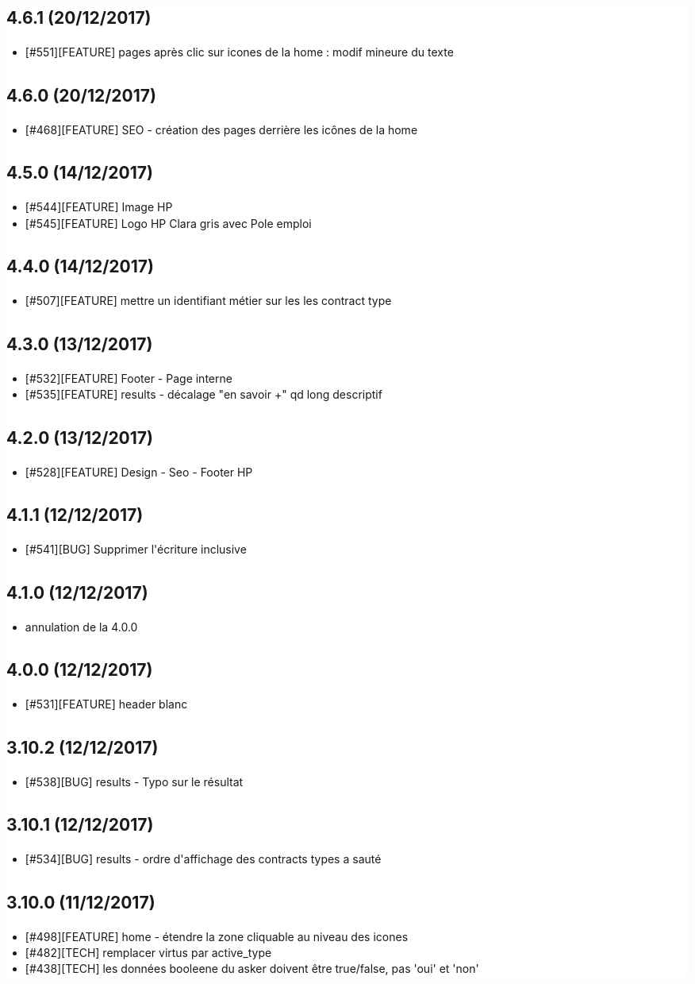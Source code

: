 
## 4.6.1 (20/12/2017)
- [#551][FEATURE] pages après clic sur icones de la home : modif mineure du texte


## 4.6.0 (20/12/2017)
- [#468][FEATURE] SEO - création des pages derrière les icônes de la home


## 4.5.0 (14/12/2017)
- [#544][FEATURE] Image HP
- [#545][FEATURE] Logo HP Clara gris avec Pole emploi


## 4.4.0 (14/12/2017)
- [#507][FEATURE] mettre un identifiant métier sur les les contract type


## 4.3.0 (13/12/2017)
- [#532][FEATURE] Footer - Page interne
- [#535][FEATURE] results - décalage "en savoir +" qd long descriptif


## 4.2.0 (13/12/2017)
- [#528][FEATURE] Design - Seo - Footer HP


## 4.1.1 (12/12/2017)
- [#541][BUG] Supprimer l'écriture inclusive


## 4.1.0 (12/12/2017)
- annulation de la 4.0.0


## 4.0.0 (12/12/2017)
- [#531][FEATURE] header blanc


## 3.10.2 (12/12/2017)
- [#538][BUG] results - Typo sur le résultat


## 3.10.1 (12/12/2017)
- [#534][BUG] results - ordre d'affichage des contracts types a sauté


## 3.10.0 (11/12/2017)
- [#498][FEATURE] home - étendre la zone cliquable au niveau des icones
- [#482][TECH] remplacer virtus par active_type
- [#438][TECH] les données booleene du asker doivent être true/false, pas 'oui' et 'non'

